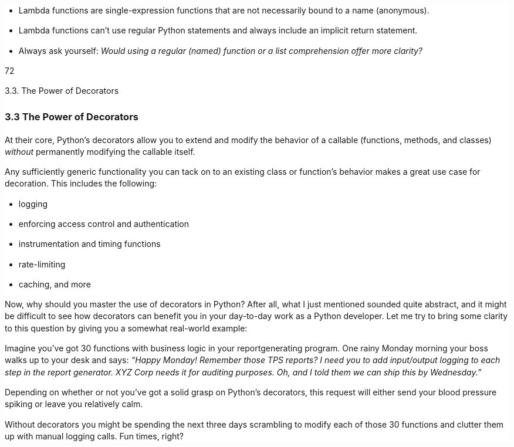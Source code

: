 
  - Lambda functions are single-expression functions that are not
necessarily bound to a name (anonymous).

  - Lambda functions can’t use regular Python statements and always include an implicit return statement.

  - Always ask yourself: _Would using a regular (named) function_
_or a list comprehension offer more clarity?_


72


3.3. The Power of Decorators

### **3.3 The Power of Decorators**


At their core, Python’s decorators allow you to extend and modify the
behavior of a callable (functions, methods, and classes) _without_ permanently modifying the callable itself.


Any sufficiently generic functionality you can tack on to an existing
class or function’s behavior makes a great use case for decoration.
This includes the following:


  - logging

  - enforcing access control and authentication

  - instrumentation and timing functions

  - rate-limiting

  - caching, and more


Now, why should you master the use of decorators in Python? After
all, what I just mentioned sounded quite abstract, and it might be difficult to see how decorators can benefit you in your day-to-day work as
a Python developer. Let me try to bring some clarity to this question
by giving you a somewhat real-world example:


Imagine you’ve got 30 functions with business logic in your reportgenerating program. One rainy Monday morning your boss walks
up to your desk and says: _“Happy Monday! Remember those TPS_
_reports? I need you to add input/output logging to each step in the_
_report generator. XYZ Corp needs it for auditing purposes. Oh, and I_
_told them we can ship this by Wednesday.”_


Depending on whether or not you’ve got a solid grasp on Python’s decorators, this request will either send your blood pressure spiking or
leave you relatively calm.


Without decorators you might be spending the next three days scrambling to modify each of those 30 functions and clutter them up with
manual logging calls. Fun times, right?
